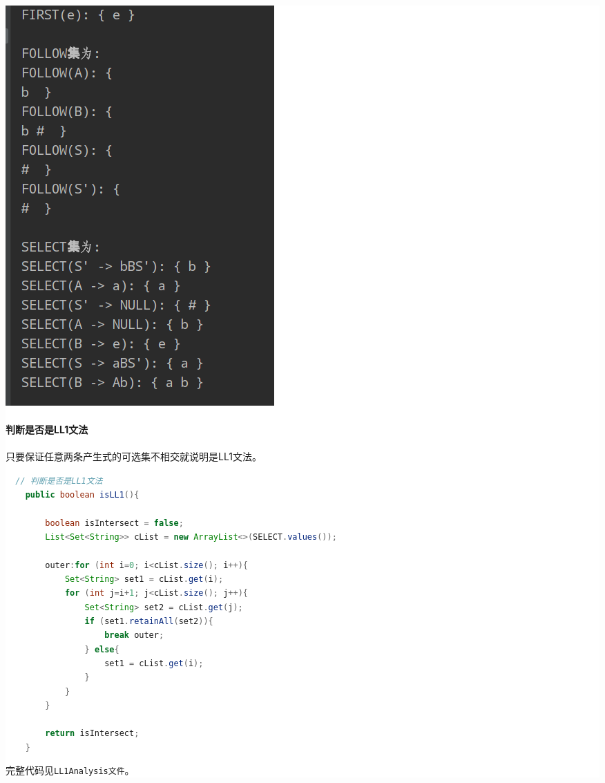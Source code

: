 ![](./img/2.png)

#### 判断是否是LL1文法

只要保证任意两条产生式的可选集不相交就说明是LL1文法。

```java
  // 判断是否是LL1文法
    public boolean isLL1(){

        boolean isIntersect = false;
        List<Set<String>> cList = new ArrayList<>(SELECT.values());

        outer:for (int i=0; i<cList.size(); i++){
            Set<String> set1 = cList.get(i);
            for (int j=i+1; j<cList.size(); j++){
                Set<String> set2 = cList.get(j);
                if (set1.retainAll(set2)){
                    break outer;
                } else{
                    set1 = cList.get(i);
                }
            }
        }

        return isIntersect;
    }
```

完整代码见`LL1Analysis文件`。